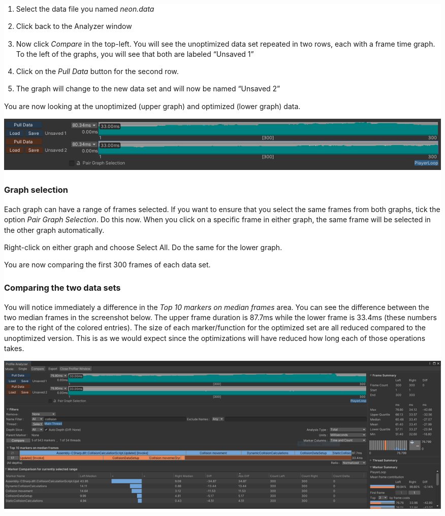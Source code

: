 1. Select the data file you named _neon.data_

1. Click back to the Analyzer window

1. Now click _Compare_ in the top-left. You will see the unoptimized data set repeated in two rows, each with a frame time graph. To the left of the graphs, you will see that both are labeled “Unsaved 1”

1. Click on the _Pull Data_ button for the second row.

1. The graph will change to the new data set and will now be named “Unsaved 2”

You are now looking at the unoptimized (upper graph) and optimized (lower graph) data.

![Pulled datasets#center](images/analyzer-pulled-datasets.PNG "Figure 6. Comparing two datasets.")

### Graph selection
Each graph can have a range of frames selected. If you want to ensure that you select the same frames from both graphs, tick the option _Pair Graph Selection_. Do this now. When you click on a specific frame in either graph, the same frame will be selected in the other graph automatically.

Right-click on either graph and choose Select All. Do the same for the lower graph.

You are now comparing the first 300 frames of each data set.

### Comparing the two data sets
You will notice immediately a difference in the _Top 10 markers on median frames_ area. You can see the difference between the two median frames in the screenshot below. The upper frame duration is 87.7ms while the lower frame is 33.4ms (these numbers are to the right of the colored entries). The size of each marker/function for the optimized set are all reduced compared to the unoptimized version. This is as we would expect since the optimizations will have reduced how long each of those operations takes.

![Data comparison#center](images/analyzer-dataset-comparison.PNG "Figure 7. Comparing performance data pre- and post-optimization.")
